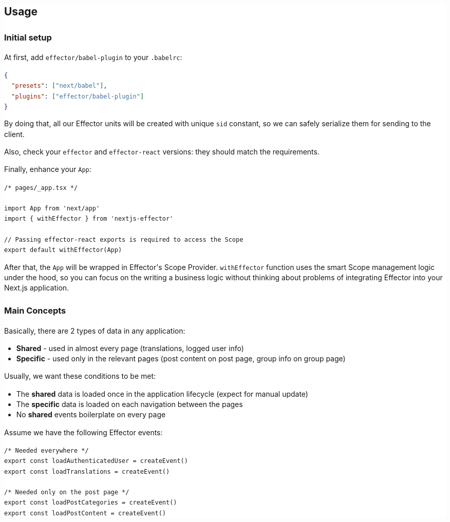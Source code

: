 ## Usage

### Initial setup

At first, add `effector/babel-plugin` to your `.babelrc`:

```json
{
  "presets": ["next/babel"],
  "plugins": ["effector/babel-plugin"]
}
```

By doing that, all our Effector units will be created with unique `sid` constant, so we can safely serialize them for sending to the client.

Also, check your `effector` and `effector-react` versions: they should match the requirements.

Finally, enhance your `App`:

```tsx
/* pages/_app.tsx */

import App from 'next/app'
import { withEffector } from 'nextjs-effector'

// Passing effector-react exports is required to access the Scope
export default withEffector(App)
```

After that, the `App` will be wrapped in Effector's Scope Provider. `withEffector` function uses the smart Scope management logic under the hood, so you can focus on the writing a business logic without thinking about problems of integrating Effector into your Next.js application.

### Main Concepts

Basically, there are 2 types of data in any application:

- **Shared** - used in almost every page (translations, logged user info)
- **Specific** - used only in the relevant pages (post content on post page, group info on group page)

Usually, we want these conditions to be met:

- The **shared** data is loaded once in the application lifecycle (expect for manual update)
- The **specific** data is loaded on each navigation between the pages
- No **shared** events boilerplate on every page

Assume we have the following Effector events:

```tsx
/* Needed everywhere */
export const loadAuthenticatedUser = createEvent()
export const loadTranslations = createEvent()

/* Needed only on the post page */
export const loadPostCategories = createEvent()
export const loadPostContent = createEvent()
```
